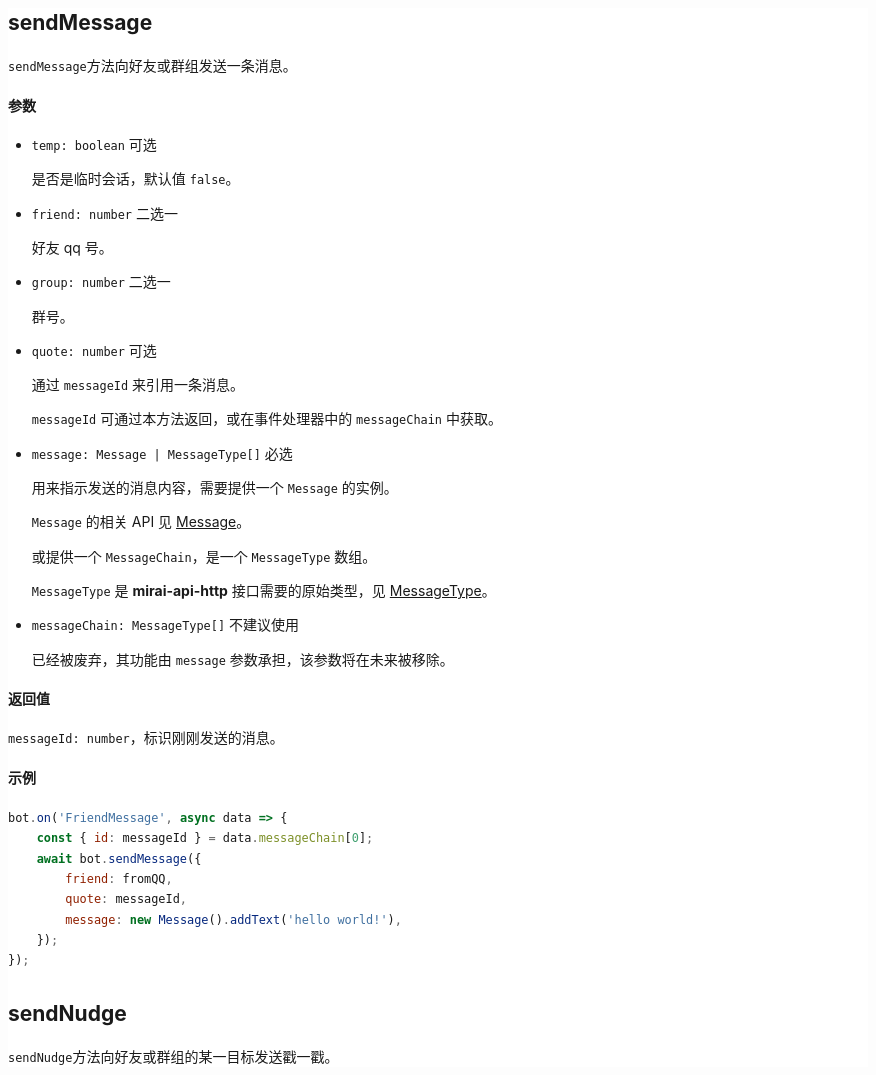 ## sendMessage

`sendMessage`方法向好友或群组发送一条消息。

#### 参数

- `temp: boolean` 可选

  是否是临时会话，默认值 `false`。

- `friend: number` 二选一

  好友 qq 号。

- `group: number` 二选一

  群号。

- `quote: number` 可选

  通过 `messageId` 来引用一条消息。

  `messageId` 可通过本方法返回，或在事件处理器中的 `messageChain` 中获取。

- `message: Message | MessageType[]` 必选

  用来指示发送的消息内容，需要提供一个 `Message` 的实例。

  `Message` 的相关 API 见 [Message](/Message)。
  
  或提供一个 `MessageChain`，是一个 `MessageType` 数组。

  `MessageType` 是 **mirai-api-http** 接口需要的原始类型，见 [MessageType](https://github.com/project-mirai/mirai-api-http/blob/master/docs/MessageType.md)。

- `messageChain: MessageType[]` 不建议使用

  已经被废弃，其功能由 `message` 参数承担，该参数将在未来被移除。

#### 返回值

`messageId: number`，标识刚刚发送的消息。

#### 示例

```js
bot.on('FriendMessage', async data => {
    const { id: messageId } = data.messageChain[0];
    await bot.sendMessage({
        friend: fromQQ,
        quote: messageId,
        message: new Message().addText('hello world!'),
    });
});
```

## sendNudge

`sendNudge`方法向好友或群组的某一目标发送戳一戳。
